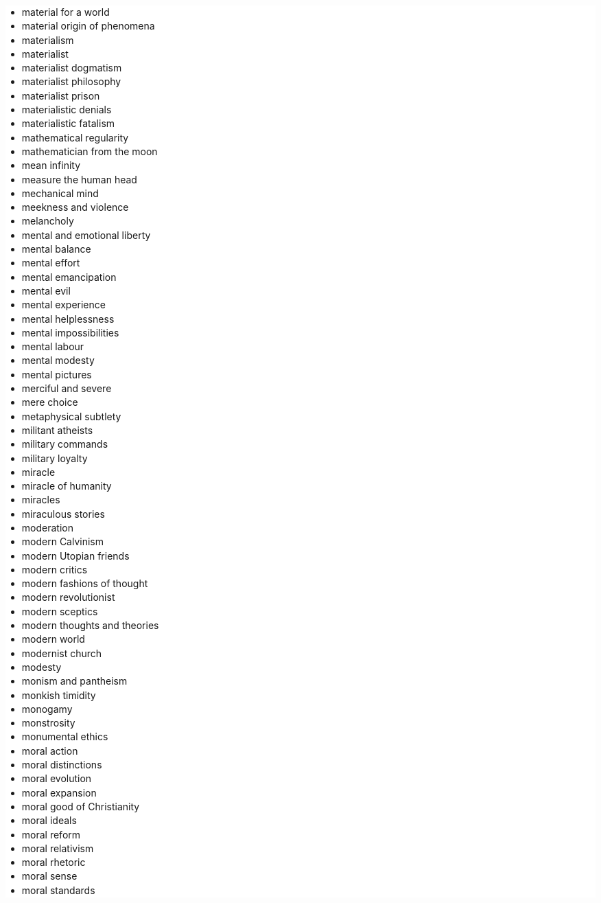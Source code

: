 - material for a world
- material origin of phenomena
- materialism
- materialist
- materialist dogmatism
- materialist philosophy
- materialist prison
- materialistic denials
- materialistic fatalism
- mathematical regularity
- mathematician from the moon
- mean infinity
- measure the human head
- mechanical mind
- meekness and violence
- melancholy
- mental and emotional liberty
- mental balance
- mental effort
- mental emancipation
- mental evil
- mental experience
- mental helplessness
- mental impossibilities
- mental labour
- mental modesty
- mental pictures
- merciful and severe
- mere choice
- metaphysical subtlety
- militant atheists
- military commands
- military loyalty
- miracle
- miracle of humanity
- miracles
- miraculous stories
- moderation
- modern Calvinism
- modern Utopian friends
- modern critics
- modern fashions of thought
- modern revolutionist
- modern sceptics
- modern thoughts and theories
- modern world
- modernist church
- modesty
- monism and pantheism
- monkish timidity
- monogamy
- monstrosity
- monumental ethics
- moral action
- moral distinctions
- moral evolution
- moral expansion
- moral good of Christianity
- moral ideals
- moral reform
- moral relativism
- moral rhetoric
- moral sense
- moral standards